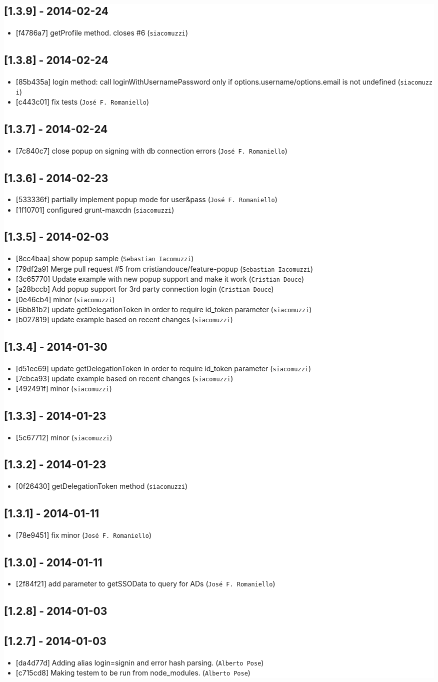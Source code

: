 ## [1.3.9] - 2014-02-24
- [f4786a7] getProfile method. closes #6 (`siacomuzzi`)

## [1.3.8] - 2014-02-24
- [85b435a] login method: call loginWithUsernamePassword only if options.username/options.email is not undefined (`siacomuzzi`)
- [c443c01] fix tests (`José F. Romaniello`)

## [1.3.7] - 2014-02-24
- [7c840c7] close popup on signing with db connection errors (`José F. Romaniello`)

## [1.3.6] - 2014-02-23
- [533336f] partially implement popup mode for user&pass (`José F. Romaniello`)
- [1f10701] configured grunt-maxcdn (`siacomuzzi`)

## [1.3.5] - 2014-02-03
- [8cc4baa] show popup sample (`Sebastian Iacomuzzi`)
- [79df2a9] Merge pull request #5 from cristiandouce/feature-popup (`Sebastian Iacomuzzi`)
- [3c65770] Update example with new popup support and make it work (`Cristian Douce`)
- [a28bccb] Add popup support for 3rd party connection login (`Cristian Douce`)
- [0e46cb4] minor (`siacomuzzi`)
- [6bb81b2] update getDelegationToken in order to require id_token parameter (`siacomuzzi`)
- [b027819] update example based on recent changes (`siacomuzzi`)

## [1.3.4] - 2014-01-30
- [d51ec69] update getDelegationToken in order to require id_token parameter (`siacomuzzi`)
- [7cbca93] update example based on recent changes (`siacomuzzi`)
- [492491f] minor (`siacomuzzi`)

## [1.3.3] - 2014-01-23
- [5c67712] minor (`siacomuzzi`)

## [1.3.2] - 2014-01-23
- [0f26430] getDelegationToken method (`siacomuzzi`)

## [1.3.1] - 2014-01-11
- [78e9451] fix minor (`José F. Romaniello`)

## [1.3.0] - 2014-01-11
- [2f84f21] add parameter to getSSOData to query for ADs (`José F. Romaniello`)

## [1.2.8] - 2014-01-03

## [1.2.7] - 2014-01-03
- [da4d77d] Adding alias login=signin and error hash parsing. (`Alberto Pose`)
- [c715cd8] Making testem to be run from node_modules. (`Alberto Pose`)
